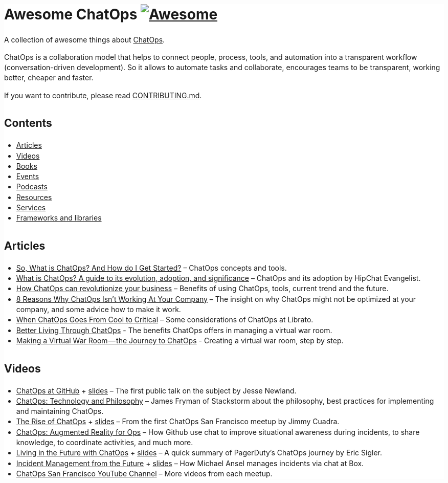 Awesome ChatOps [![Awesome](https://cdn.rawgit.com/sindresorhus/awesome/d7305f38d29fed78fa85652e3a63e154dd8e8829/media/badge.svg)](https://github.com/sindresorhus/awesome)
===========================================================================================================================================================================

A collection of awesome things about [ChatOps](https://www.pagerduty.com/blog/what-is-chatops/).

ChatOps is a collaboration model that helps to connect people, process, tools, and automation into a transparent workflow (conversation-driven development). So it allows to automate tasks and collaborate, encourages teams to be transparent, working better, cheaper and faster.

If you want to contribute, please read [CONTRIBUTING.md](./CONTRIBUTING.md).

Contents
--------

-   [Articles](#articles)
-   [Videos](#videos)
-   [Books](#books)
-   [Events](#events)
-   [Podcasts](#podcasts)
-   [Resources](#resources)
-   [Services](#services)
-   [Frameworks and libraries](#frameworks-and-libraries)

Articles
--------

-   [So, What is ChatOps? And How do I Get Started?](https://www.pagerduty.com/blog/what-is-chatops/) – ChatOps concepts and tools.
-   [What is ChatOps? A guide to its evolution, adoption, and significance](http://blogs.atlassian.com/2016/01/what-is-chatops-adoption-guide/) – ChatOps and its adoption by HipChat Evangelist.
-   [How ChatOps can revolutionize your business](http://www.infoworld.com/article/3062703/devops/how-chatops-can-revolutionize-your-business.html) – Benefits of using ChatOps, tools, current trend and the future.
-   [8 Reasons Why ChatOps Isn’t Working At Your Company](https://www.vividcortex.com/blog/8-reasons-why-chatops-isnt-working-at-your-company) – The insight on why ChatOps might not be optimized at your company, and some advice how to make it work.
-   [When ChatOps Goes From Cool to Critical](http://blog.librato.com/posts/chatops-critical) – Some considerations of ChatOps at Librato.
-   [Better Living Through ChatOps](https://medium.com/ibm-garage/better-living-through-chatops-df66872893e7) - The benefits ChatOps offers in managing a virtual war room.
-   [Making a Virtual War Room — the Journey to ChatOps](https://medium.com/ibm-garage/making-a-virtual-war-room-the-journey-to-chatops-eaaecd83873c) - Creating a virtual war room, step by step.

Videos
------

-   [ChatOps at GitHub](https://www.youtube.com/watch?v=NST3u-GjjFw) + [slides](https://speakerdeck.com/jnewland/chatops-at-github) – The first public talk on the subject by Jesse Newland.
-   [ChatOps: Technology and Philosophy](https://www.youtube.com/watch?v=IhzxnY7FIvg) – James Fryman of Stackstorm about the philosophy, best practices for implementing and maintaining ChatOps.
-   [The Rise of ChatOps](https://www.youtube.com/watch?v=6D5HgI4IH10) + [slides](https://speakerdeck.com/jimmycuadra/the-rise-of-chatops) – From the first ChatOps San Francisco meetup by Jimmy Cuadra.
-   [ChatOps: Augmented Reality for Ops](https://www.youtube.com/watch?v=pCVvYCjvoZI) – How Github use chat to improve situational awareness during incidents, to share knowledge, to coordinate activities, and much more.
-   [Living in the Future with ChatOps](https://www.youtube.com/watch?v=Heo5YtRikds) + [slides](https://speakerdeck.com/esigler/living-in-the-future-with-chatops) – A quick summary of PagerDuty’s ChatOps journey by Eric Sigler.
-   [Incident Management from the Future](https://www.youtube.com/watch?v=vFkfMn2P8ysA) + [slides](https://cloud.app.box.com/s/xm8ni5b61iyuk0nclq7jcvtkhkzcepdx) – How Michael Ansel manages incidents via chat at Box.
-   [ChatOps San Francisco YouTube Channel](https://www.youtube.com/channel/UCAvvR4g9fodNAS61Ep_XnMg) – More videos from each meetup.